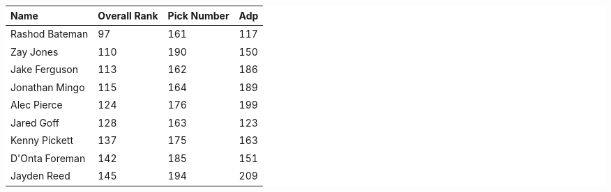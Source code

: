 <table  class="dataframe">
  <thead>
    <tr style="text-align: left;">
      <th>Name</th>
      <th>Overall Rank</th>
      <th>Pick Number</th>
      <th>Adp</th>
    </tr>
  </thead>
  <tbody>
    <tr>
      <td>Rashod Bateman</td>
      <td>97</td>
      <td>161</td>
      <td>117</td>
    </tr>
    <tr>
      <td>Zay Jones</td>
      <td>110</td>
      <td>190</td>
      <td>150</td>
    </tr>
    <tr>
      <td>Jake Ferguson</td>
      <td>113</td>
      <td>162</td>
      <td>186</td>
    </tr>
    <tr>
      <td>Jonathan Mingo</td>
      <td>115</td>
      <td>164</td>
      <td>189</td>
    </tr>
    <tr>
      <td>Alec Pierce</td>
      <td>124</td>
      <td>176</td>
      <td>199</td>
    </tr>
    <tr>
      <td>Jared Goff</td>
      <td>128</td>
      <td>163</td>
      <td>123</td>
    </tr>
    <tr>
      <td>Kenny Pickett</td>
      <td>137</td>
      <td>175</td>
      <td>163</td>
    </tr>
    <tr>
      <td>D'Onta Foreman</td>
      <td>142</td>
      <td>185</td>
      <td>151</td>
    </tr>
    <tr>
      <td>Jayden Reed</td>
      <td>145</td>
      <td>194</td>
      <td>209</td>
    </tr>
